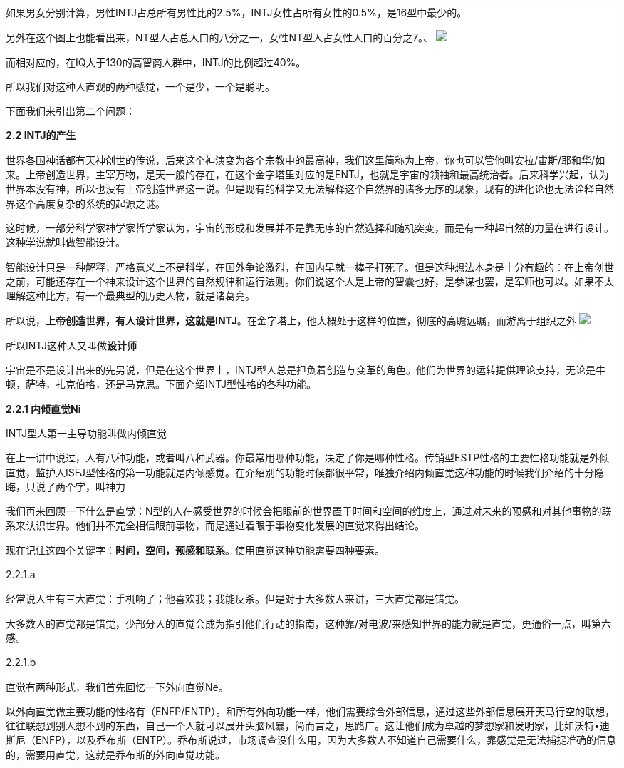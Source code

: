 如果男女分别计算，男性INTJ占总所有男性比的2.5%，INTJ女性占所有女性的0.5%，是16型中最少的。

另外在这个图上也能看出来，NT型人占总人口的八分之一，女性NT型人占女性人口的百分之7。、
<img src="http://ww3.sinaimg.cn/large/75e3ca1dtw1e6rexwzmhyj20m80ciaaz.jpg" referrerpolicy="no-referrer">

而相对应的，在IQ大于130的高智商人群中，INTJ的比例超过40%。

所以我们对这种人直观的两种感觉，一个是少，一个是聪明。


下面我们来引出第二个问题：

<strong>2.2 INTJ的产生</strong>


世界各国神话都有天神创世的传说，后来这个神演变为各个宗教中的最高神，我们这里简称为上帝，你也可以管他叫安拉/宙斯/耶和华/如来。上帝创造世界，主宰万物，是天一般的存在，在这个金字塔里对应的是ENTJ，也就是宇宙的领袖和最高统治者。后来科学兴起，认为世界本没有神，所以也没有上帝创造世界这一说。但是现有的科学又无法解释这个自然界的诸多无序的现象，现有的进化论也无法诠释自然界这个高度复杂的系统的起源之谜。


这时候，一部分科学家神学家哲学家认为，宇宙的形成和发展并不是靠无序的自然选择和随机突变，而是有一种超自然的力量在进行设计。这种学说就叫做智能设计。


智能设计只是一种解释，严格意义上不是科学，在国外争论激烈，在国内早就一棒子打死了。但是这种想法本身是十分有趣的：在上帝创世之前，可能还存在一个神来设计这个世界的自然规律和运行法则。你们说这个人是上帝的智囊也好，是参谋也罢，是军师也可以。如果不太理解这种比方，有一个最典型的历史人物，就是诸葛亮。


所以说，<strong>上帝创造世界，有人设计世界，这就是INTJ</strong>。在金字塔上，他大概处于这样的位置，彻底的高瞻远瞩，而游离于组织之外
<img src="http://ww2.sinaimg.cn/large/75e3ca1dtw1e6reysi9wxj20m80ci0ta.jpg" referrerpolicy="no-referrer">

所以INTJ这种人又叫做<strong>设计师</strong>


宇宙是不是设计出来的先另说，但是在这个世界上，INTJ型人总是担负着创造与变革的角色。他们为世界的运转提供理论支持，无论是牛顿，萨特，扎克伯格，还是马克思。下面介绍INTJ型性格的各种功能。

<strong>2.2.1 内倾直觉Ni</strong>


INTJ型人第一主导功能叫做内倾直觉


在上一讲中说过，人有八种功能，或者叫八种武器。你最常用哪种功能，决定了你是哪种性格。传销型ESTP性格的主要性格功能就是外倾直觉，监护人ISFJ型性格的第一功能就是内倾感觉。在介绍别的功能时候都很平常，唯独介绍内倾直觉这种功能的时候我们介绍的十分隐晦，只说了两个字，叫神力


我们再来回顾一下什么是直觉：N型的人在感受世界的时候会把眼前的世界置于时间和空间的维度上，通过对未来的预感和对其他事物的联系来认识世界。他们并不完全相信眼前事物，而是通过着眼于事物变化发展的直觉来得出结论。


现在记住这四个关键字：<strong>时间，空间，预感和联系</strong>。使用直觉这种功能需要四种要素。

2.2.1.a 

经常说人生有三大直觉：手机响了；他喜欢我；我能反杀。但是对于大多数人来讲，三大直觉都是错觉。


大多数人的直觉都是错觉，少部分人的直觉会成为指引他们行动的指南，这种靠/对电波/来感知世界的能力就是直觉，更通俗一点，叫第六感。

2.2.1.b

直觉有两种形式，我们首先回忆一下外向直觉Ne。


以外向直觉做主要功能的性格有（ENFP/ENTP）。和所有外向功能一样，他们需要综合外部信息，通过这些外部信息展开天马行空的联想，往往联想到别人想不到的东西，自己一个人就可以展开头脑风暴，简而言之，思路广。这让他们成为卓越的梦想家和发明家，比如沃特•迪斯尼（ENFP），以及乔布斯（ENTP）。乔布斯说过，市场调查没什么用，因为大多数人不知道自己需要什么，靠感觉是无法捕捉准确的信息的，需要用直觉，这就是乔布斯的外向直觉功能。
